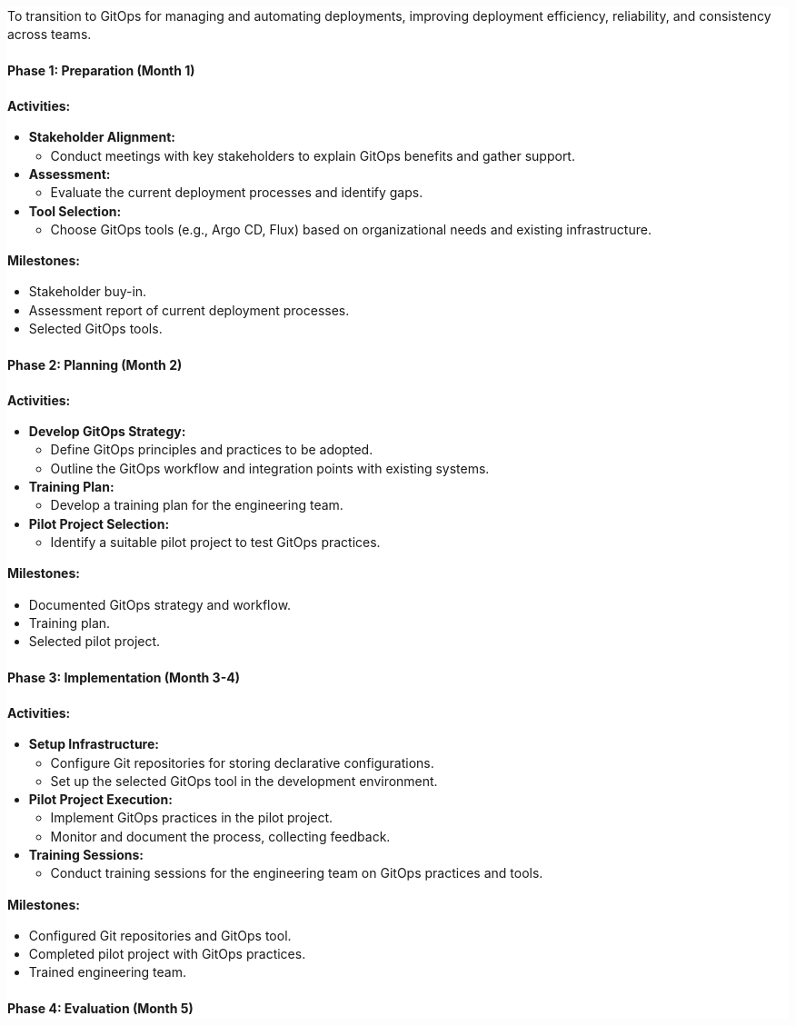 To transition to GitOps for managing and automating deployments, improving deployment efficiency, reliability, and consistency across teams.

#### Phase 1: Preparation (Month 1)

**Activities:**
- **Stakeholder Alignment:**
  - Conduct meetings with key stakeholders to explain GitOps benefits and gather support.
- **Assessment:**
  - Evaluate the current deployment processes and identify gaps.
- **Tool Selection:**
  - Choose GitOps tools (e.g., Argo CD, Flux) based on organizational needs and existing infrastructure.

**Milestones:**
- Stakeholder buy-in.
- Assessment report of current deployment processes.
- Selected GitOps tools.

#### Phase 2: Planning (Month 2)

**Activities:**
- **Develop GitOps Strategy:**
  - Define GitOps principles and practices to be adopted.
  - Outline the GitOps workflow and integration points with existing systems.
- **Training Plan:**
  - Develop a training plan for the engineering team.
- **Pilot Project Selection:**
  - Identify a suitable pilot project to test GitOps practices.

**Milestones:**
- Documented GitOps strategy and workflow.
- Training plan.
- Selected pilot project.

#### Phase 3: Implementation (Month 3-4)

**Activities:**
- **Setup Infrastructure:**
  - Configure Git repositories for storing declarative configurations.
  - Set up the selected GitOps tool in the development environment.
- **Pilot Project Execution:**
  - Implement GitOps practices in the pilot project.
  - Monitor and document the process, collecting feedback.
- **Training Sessions:**
  - Conduct training sessions for the engineering team on GitOps practices and tools.

**Milestones:**
- Configured Git repositories and GitOps tool.
- Completed pilot project with GitOps practices.
- Trained engineering team.

#### Phase 4: Evaluation (Month 5)
